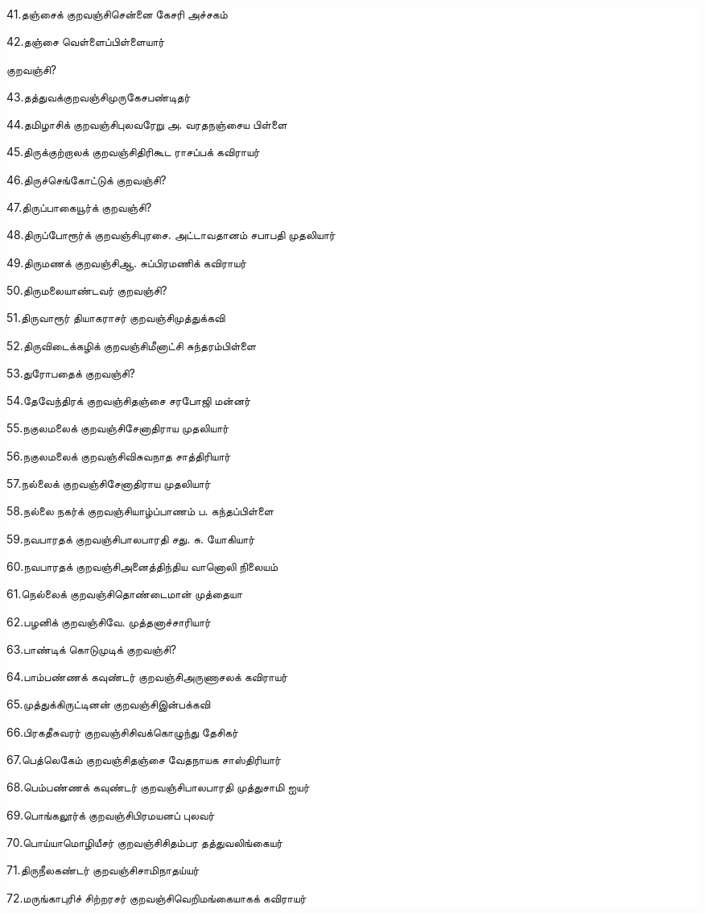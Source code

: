  41.தஞ்சைக் குறவஞ்சிசென்னை கேசரி அச்சகம்

 42.தஞ்சை வெள்ளைப்பிள்ளையார்  

குறவஞ்சி?

 43.தத்துவக்குறவஞ்சிமுருகேசபண்டிதர்

 44.தமிழாசிக் குறவஞ்சிபுலவரேறு அ. வரதநஞ்சைய பிள்ளை

 45.திருக்குற்றாலக் குறவஞ்சிதிரிகூட ராசப்பக் கவிராயர்

 46.திருச்செங்கோட்டுக் குறவஞ்சி?

 47.திருப்பாகையூர்க் குறவஞ்சி?

 48.திருப்போரூர்க் குறவஞ்சிபுரசை. அட்டாவதானம் சபாபதி முதலியார்

 49.திருமணக் குறவஞ்சிஆ. சுப்பிரமணிக் கவிராயர்

 50.திருமலையாண்டவர் குறவஞ்சி?

 51.திருவாரூர் தியாகராசர் குறவஞ்சிமுத்துக்கவி

 52.திருவிடைக்கழிக் குறவஞ்சிமீனாட்சி சுந்தரம்பிள்ளை

 53.துரோபதைக் குறவஞ்சி?

 54.தேவேந்திரக் குறவஞ்சிதஞ்சை சரபோஜி மன்னர்

 55.நகுலமலைக் குறவஞ்சிசேனாதிராய முதலியார்

 56.நகுலமலைக் குறவஞ்சிவிசுவநாத சாத்திரியார்

 57.நல்லைக் குறவஞ்சிசேனாதிராய முதலியார்

 58.நல்லை நகர்க் குறவஞ்சியாழ்ப்பாணம் ப. கந்தப்பிள்ளை

 59.நவபாரதக் குறவஞ்சிபாலபாரதி சது. சு. யோகியார்

 60.நவபாரதக் குறவஞ்சிஅனைத்திந்திய வானொலி நிலையம்

 61.நெல்லைக் குறவஞ்சிதொண்டைமான் முத்தையா

 62.பழனிக் குறவஞ்சிவே. முத்தனாச்சாரியார்

 63.பாண்டிக் கொடுமுடிக் குறவஞ்சி?

 64.பாம்பண்ணக் கவுண்டர் குறவஞ்சிஅருணாசலக் கவிராயர்

 65.முத்துக்கிருட்டினன் குறவஞ்சிஇன்பக்கவி

 66.பிரகதீசுவரர் குறவஞ்சிசிவக்கொழுந்து தேசிகர்

 67.பெத்லெகேம் குறவஞ்சிதஞ்சை வேதநாயக சாஸ்திரியார்

 68.பெம்பண்ணக் கவுண்டர் குறவஞ்சிபாலபாரதி முத்துசாமி ஐயர்

 69.பொங்கலூர்க் குறவஞ்சிபிரமயனப் புலவர்

 70.பொய்யாமொழியீசர் குறவஞ்சிசிதம்பர தத்துவலிங்கையர்

 71.திருநீலகண்டர் குறவஞ்சிசாமிநாதய்யர்

 72.மருங்காபுரிச் சிற்றரசர் குறவஞ்சிவெறிமங்கையாகக் கவிராயர்
